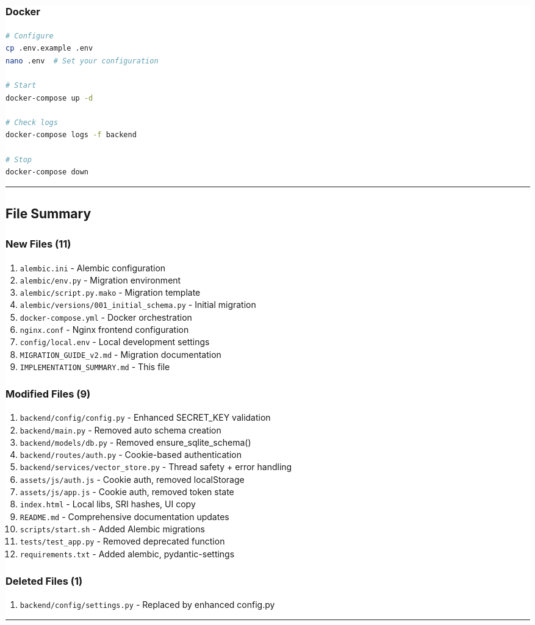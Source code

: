 ### Docker

```bash
# Configure
cp .env.example .env
nano .env  # Set your configuration

# Start
docker-compose up -d

# Check logs
docker-compose logs -f backend

# Stop
docker-compose down
```

---

## File Summary

### New Files (11)
1. `alembic.ini` - Alembic configuration
2. `alembic/env.py` - Migration environment
3. `alembic/script.py.mako` - Migration template
4. `alembic/versions/001_initial_schema.py` - Initial migration
5. `docker-compose.yml` - Docker orchestration
6. `nginx.conf` - Nginx frontend configuration
7. `config/local.env` - Local development settings
8. `MIGRATION_GUIDE_v2.md` - Migration documentation
9. `IMPLEMENTATION_SUMMARY.md` - This file

### Modified Files (9)
1. `backend/config/config.py` - Enhanced SECRET_KEY validation
2. `backend/main.py` - Removed auto schema creation
3. `backend/models/db.py` - Removed ensure_sqlite_schema()
4. `backend/routes/auth.py` - Cookie-based authentication
5. `backend/services/vector_store.py` - Thread safety + error handling
6. `assets/js/auth.js` - Cookie auth, removed localStorage
7. `assets/js/app.js` - Cookie auth, removed token state
8. `index.html` - Local libs, SRI hashes, UI copy
9. `README.md` - Comprehensive documentation updates
10. `scripts/start.sh` - Added Alembic migrations
11. `tests/test_app.py` - Removed deprecated function
12. `requirements.txt` - Added alembic, pydantic-settings

### Deleted Files (1)
1. `backend/config/settings.py` - Replaced by enhanced config.py

---
